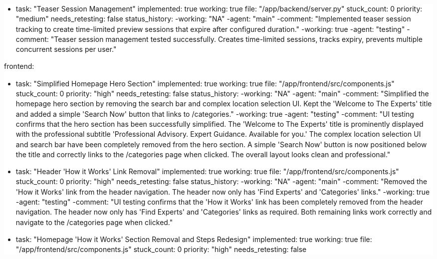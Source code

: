   - task: "Teaser Session Management"
    implemented: true
    working: true
    file: "/app/backend/server.py"
    stuck_count: 0
    priority: "medium"
    needs_retesting: false
    status_history:
        -working: "NA"
        -agent: "main"
        -comment: "Implemented teaser session tracking to create time-limited preview sessions that expire after configured duration."
        -working: true
        -agent: "testing"
        -comment: "Teaser session management tested successfully. Creates time-limited sessions, tracks expiry, prevents multiple concurrent sessions per user."

frontend:
  - task: "Simplified Homepage Hero Section"
    implemented: true
    working: true
    file: "/app/frontend/src/components.js"
    stuck_count: 0
    priority: "high"
    needs_retesting: false
    status_history:
        -working: "NA"
        -agent: "main"
        -comment: "Simplified the homepage hero section by removing the search bar and complex location selection UI. Kept the 'Welcome to The Experts' title and added a simple 'Search Now' button that links to /categories."
        -working: true
        -agent: "testing"
        -comment: "UI testing confirms that the hero section has been successfully simplified. The 'Welcome to The Experts' title is prominently displayed with the professional subtitle 'Professional Advisory. Expert Guidance. Available for you.' The complex location selection UI and search bar have been completely removed from the hero section. A simple 'Search Now' button is now positioned below the title and correctly links to the /categories page when clicked. The overall layout looks clean and professional."

  - task: "Header 'How it Works' Link Removal"
    implemented: true
    working: true
    file: "/app/frontend/src/components.js"
    stuck_count: 0
    priority: "high"
    needs_retesting: false
    status_history:
        -working: "NA"
        -agent: "main"
        -comment: "Removed the 'How it Works' link from the header navigation. The header now only has 'Find Experts' and 'Categories' links."
        -working: true
        -agent: "testing"
        -comment: "UI testing confirms that the 'How it Works' link has been completely removed from the header navigation. The header now only has 'Find Experts' and 'Categories' links as required. Both remaining links work correctly and navigate to the /categories page when clicked."
  - task: "Homepage 'How it Works' Section Removal and Steps Redesign"
    implemented: true
    working: true
    file: "/app/frontend/src/components.js"
    stuck_count: 0
    priority: "high"
    needs_retesting: false